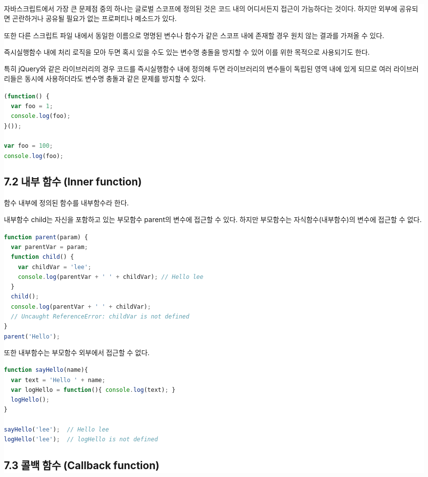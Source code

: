자바스크립트에서 가장 큰 문제점 중의 하나는 글로벌 스코프에 정의된 것은 코드 내의 어디서든지 접근이 가능하다는 것이다. 하지만 외부에 공유되면 곤란하거나 공유될 필요가 없는 프로퍼티나 메소드가 있다.

또한 다른 스크립트 파일 내에서 동일한 이름으로 명명된 변수나 함수가 같은 스코프 내에 존재할 경우 원치 않는 결과를 가져올 수 있다.

즉시실행함수 내에 처리 로직을 모아 두면 혹시 있을 수도 있는 변수명 충돌을 방지할 수 있어 이를 위한 목적으로 사용되기도 한다.

특히 jQuery와 같은 라이브러리의 경우 코드를 즉시실행함수 내에 정의해 두면 라이브러리의 변수들이 독립된 영역 내에 있게 되므로 여러 라이브러리들은 동시에 사용하더라도 변수명 충돌과 같은 문제를 방지할 수 있다.

```javascript
(function() {
  var foo = 1;
  console.log(foo);
}());

var foo = 100;
console.log(foo);
```

## 7.2 내부 함수 (Inner function)

함수 내부에 정의된 함수를 내부함수라 한다.

내부함수 child는 자신을 포함하고 있는 부모함수 parent의 변수에 접근할 수 있다. 하지만 부모함수는 자식함수(내부함수)의 변수에 접근할 수 없다.

```javascript
function parent(param) {
  var parentVar = param;
  function child() {
    var childVar = 'lee';
    console.log(parentVar + ' ' + childVar); // Hello lee
  }
  child();
  console.log(parentVar + ' ' + childVar);
  // Uncaught ReferenceError: childVar is not defined
}
parent('Hello');
```

또한 내부함수는 부모함수 외부에서 접근할 수 없다.

```javascript
function sayHello(name){
  var text = 'Hello ' + name;
  var logHello = function(){ console.log(text); }
  logHello();
}

sayHello('lee');  // Hello lee
logHello('lee');  // logHello is not defined
```

## 7.3 콜백 함수 (Callback function)

